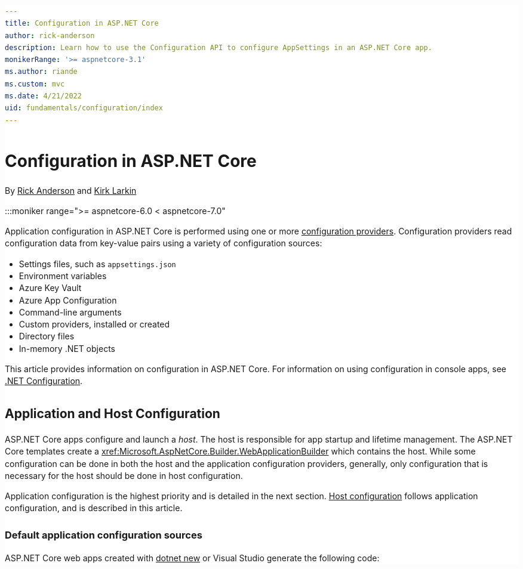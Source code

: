 ```yaml
---
title: Configuration in ASP.NET Core
author: rick-anderson
description: Learn how to use the Configuration API to configure AppSettings in an ASP.NET Core app.
monikerRange: '>= aspnetcore-3.1'
ms.author: riande
ms.custom: mvc
ms.date: 4/21/2022
uid: fundamentals/configuration/index
---
```

# Configuration in ASP.NET Core

By [Rick Anderson](https://twitter.com/RickAndMSFT) and [Kirk Larkin](https://twitter.com/serpent5)

:::moniker range=">= aspnetcore-6.0 < aspnetcore-7.0"

Application configuration in ASP.NET Core is performed using one or more [configuration providers](#cp). Configuration providers read configuration data from key-value pairs using a variety of configuration sources:

* Settings files, such as `appsettings.json`
* Environment variables
* Azure Key Vault
* Azure App Configuration
* Command-line arguments
* Custom providers, installed or created
* Directory files
* In-memory .NET objects

This article provides information on configuration in ASP.NET Core. For information on using configuration in console apps, see [.NET Configuration](/dotnet/core/extensions/configuration).

## Application and Host Configuration

ASP.NET Core apps configure and launch a *host*. The host is responsible for app startup and lifetime management. The ASP.NET Core templates create a <xref:Microsoft.AspNetCore.Builder.WebApplicationBuilder> which contains the host. While some configuration can be done in both the host and the application configuration providers, generally, only configuration that is necessary for the host should be done in host configuration.

Application configuration is the highest priority and is detailed in the next section. [Host configuration](#host) follows application configuration, and is described in this article.

<a name="default"></a>

### Default application configuration sources

ASP.NET Core web apps created with [dotnet new](/dotnet/core/tools/dotnet-new) or Visual Studio generate the following code:
